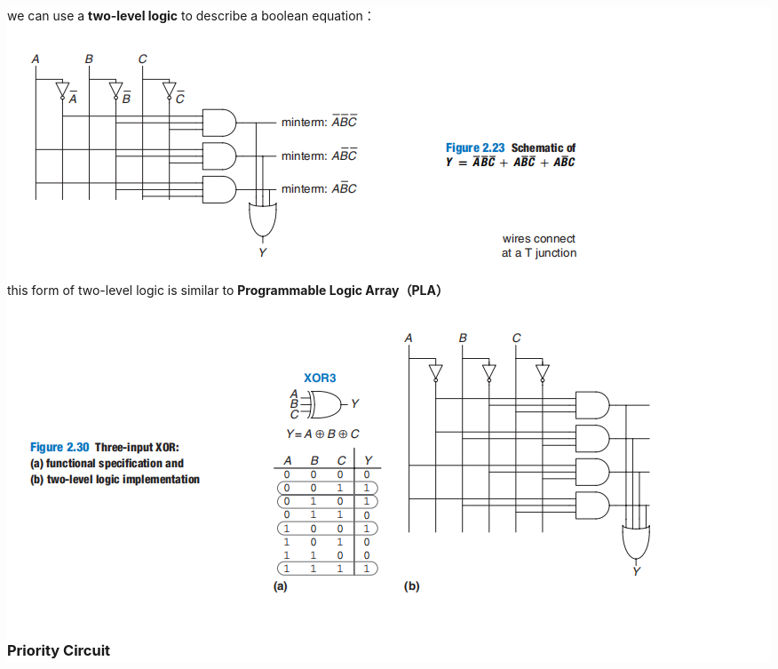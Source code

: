 

we can use a **two-level logic**  to describe a boolean equation：

![image-20231011101028162](assets/image-20231011101028162.png)

this form of two-level logic is similar to **Programmable Logic Array（PLA）**

![image-20231011102539971](assets/image-20231011102539971.png)



### Priority Circuit
